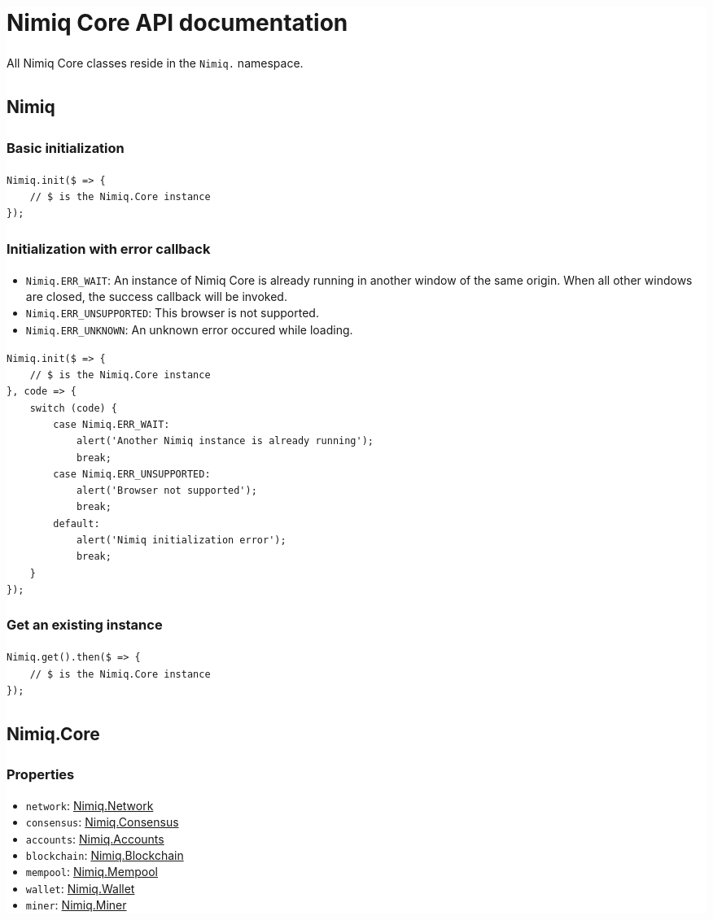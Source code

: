 # Nimiq Core API documentation
All Nimiq Core classes reside in the `Nimiq.` namespace.

## Nimiq

### Basic initialization

```
Nimiq.init($ => {
    // $ is the Nimiq.Core instance
});
```

### Initialization with error callback
- `Nimiq.ERR_WAIT`: An instance of Nimiq Core is already running in another window of the same origin. When all other windows are closed, the success callback will be invoked.
- `Nimiq.ERR_UNSUPPORTED`: This browser is not supported.
- `Nimiq.ERR_UNKNOWN`: An unknown error occured while loading.

```
Nimiq.init($ => {
    // $ is the Nimiq.Core instance
}, code => {
    switch (code) {
        case Nimiq.ERR_WAIT:
            alert('Another Nimiq instance is already running');
            break;
        case Nimiq.ERR_UNSUPPORTED:
            alert('Browser not supported');
            break;
        default:
            alert('Nimiq initialization error');
            break;
    }
});
```

### Get an existing instance
```
Nimiq.get().then($ => {
    // $ is the Nimiq.Core instance
});
```

## Nimiq.Core

### Properties
- `network`: [Nimiq.Network](#network)
- `consensus`: [Nimiq.Consensus](#consensus)
- `accounts`: [Nimiq.Accounts](#accounts)
- `blockchain`: [Nimiq.Blockchain](#blockchain)
- `mempool`: [Nimiq.Mempool](#mempool)
- `wallet`: [Nimiq.Wallet](#wallet)
- `miner`: [Nimiq.Miner](#miner)

